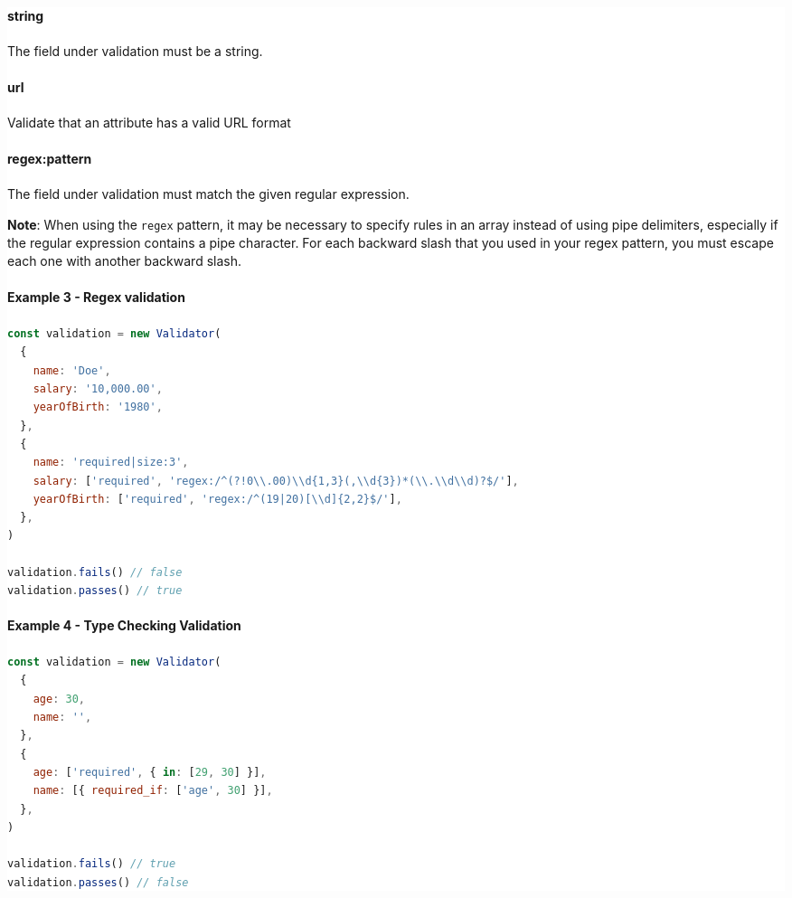 #### string

The field under validation must be a string.

#### url

Validate that an attribute has a valid URL format

#### regex:pattern

The field under validation must match the given regular expression.

**Note**: When using the `regex` pattern, it may be necessary to specify rules in an array instead of using pipe
delimiters, especially if the regular expression contains a pipe character. For each backward slash that you used in
your regex pattern, you must escape each one with another backward slash.

#### Example 3 - Regex validation

```js
const validation = new Validator(
  {
    name: 'Doe',
    salary: '10,000.00',
    yearOfBirth: '1980',
  },
  {
    name: 'required|size:3',
    salary: ['required', 'regex:/^(?!0\\.00)\\d{1,3}(,\\d{3})*(\\.\\d\\d)?$/'],
    yearOfBirth: ['required', 'regex:/^(19|20)[\\d]{2,2}$/'],
  },
)

validation.fails() // false
validation.passes() // true
```

#### Example 4 - Type Checking Validation

```js
const validation = new Validator(
  {
    age: 30,
    name: '',
  },
  {
    age: ['required', { in: [29, 30] }],
    name: [{ required_if: ['age', 30] }],
  },
)

validation.fails() // true
validation.passes() // false
```
